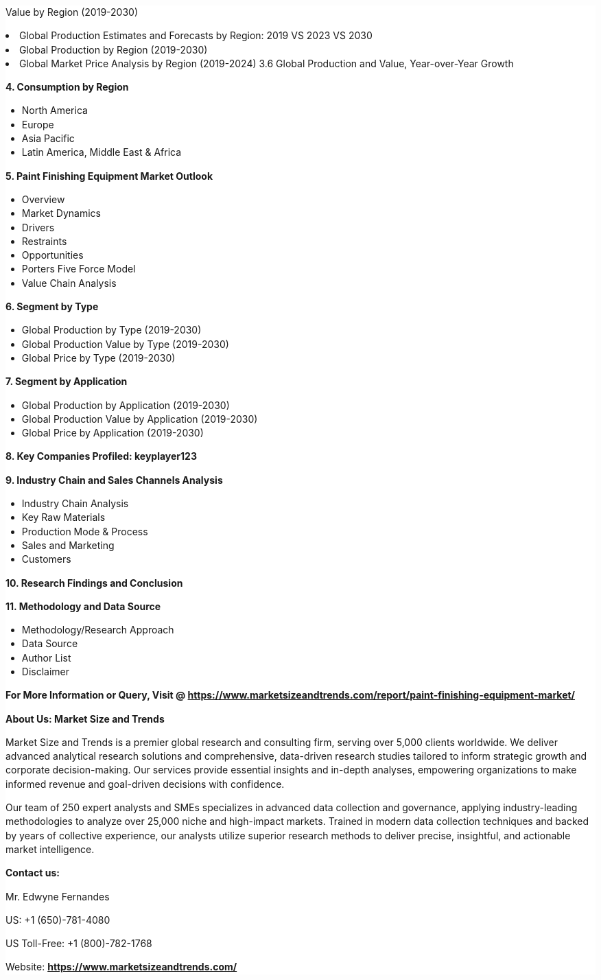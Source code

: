 Value by Region (2019-2030)</li><li>Global Production Estimates and Forecasts by Region: 2019 VS 2023 VS 2030</li><li>Global Production by Region (2019-2030)</li><li>Global Market Price Analysis by Region (2019-2024) 3.6 Global Production and Value, Year-over-Year Growth</li></ul><p><strong>4. Consumption by Region</strong></p><ul><li>North America</li><li>Europe</li><li>Asia Pacific</li><li>Latin America, Middle East &amp; Africa</li></ul><p><strong>5. Paint Finishing Equipment Market Outlook</strong></p><ul><li>Overview</li><li>Market Dynamics</li><li>Drivers</li><li>Restraints</li><li>Opportunities</li><li>Porters Five Force Model</li><li>Value Chain Analysis&nbsp;</li></ul><p><strong>6. Segment by Type</strong></p><ul><li>Global Production by Type (2019-2030)</li><li>Global Production Value by Type (2019-2030)</li><li>Global Price by Type (2019-2030)</li></ul><p><strong>7. Segment by Application</strong></p><ul><li>Global Production by Application (2019-2030)</li><li>Global Production Value by Application (2019-2030)</li><li>Global Price by Application (2019-2030)</li></ul><p><strong>8. Key Companies Profiled: keyplayer123</strong></p><p><strong>9. Industry Chain and Sales Channels Analysis</strong></p><ul><li>Industry Chain Analysis</li><li>Key Raw Materials</li><li>Production Mode &amp; Process</li><li>Sales and Marketing</li><li>Customers</li></ul><p><strong>10. Research Findings and Conclusion</strong></p><p><strong>11. Methodology and Data Source</strong></p><ul><li>Methodology/Research Approach</li><li>Data Source</li><li>Author List</li><li>Disclaimer</li></ul></p><p><strong>For More Information or Query, Visit @ <a href="https://www.marketsizeandtrends.com/report/paint-finishing-equipment-market/">https://www.marketsizeandtrends.com/report/paint-finishing-equipment-market/</a></strong></p><p><strong>About Us: Market Size and Trends</strong></p><p>Market Size and Trends is a premier global research and consulting firm, serving over 5,000 clients worldwide. We deliver advanced analytical research solutions and comprehensive, data-driven research studies tailored to inform strategic growth and corporate decision-making. Our services provide essential insights and in-depth analyses, empowering organizations to make informed revenue and goal-driven decisions with confidence.</p><p>Our team of 250 expert analysts and SMEs specializes in advanced data collection and governance, applying industry-leading methodologies to analyze over 25,000 niche and high-impact markets. Trained in modern data collection techniques and backed by years of collective experience, our analysts utilize superior research methods to deliver precise, insightful, and actionable market intelligence.</p><p><strong>Contact us:</strong></p><p>Mr. Edwyne Fernandes</p><p>US: +1 (650)-781-4080</p><p>US Toll-Free: +1 (800)-782-1768</p><p>Website: <strong><a href="https://www.marketsizeandtrends.com/">https://www.marketsizeandtrends.com/</a></strong></p>
